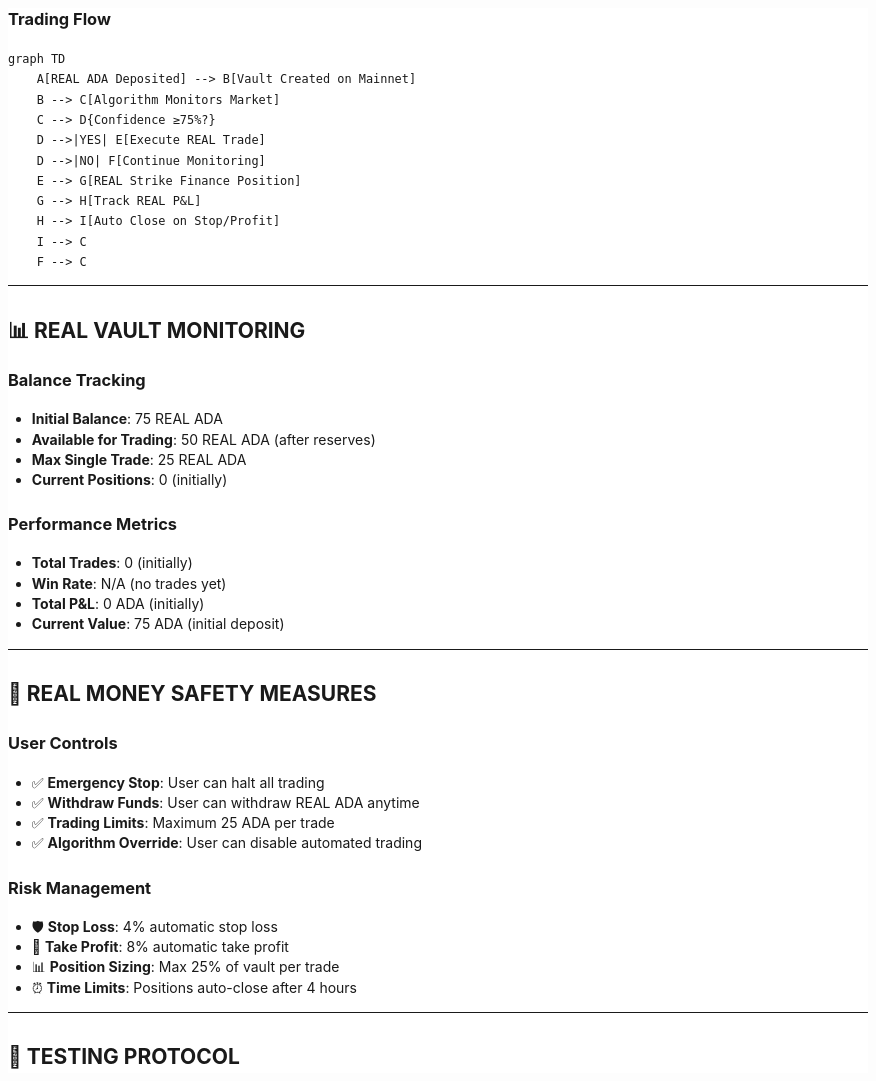 ### **Trading Flow**
```mermaid
graph TD
    A[REAL ADA Deposited] --> B[Vault Created on Mainnet]
    B --> C[Algorithm Monitors Market]
    C --> D{Confidence ≥75%?}
    D -->|YES| E[Execute REAL Trade]
    D -->|NO| F[Continue Monitoring]
    E --> G[REAL Strike Finance Position]
    G --> H[Track REAL P&L]
    H --> I[Auto Close on Stop/Profit]
    I --> C
    F --> C
```

---

## 📊 **REAL VAULT MONITORING**

### **Balance Tracking**
- **Initial Balance**: 75 REAL ADA
- **Available for Trading**: 50 REAL ADA (after reserves)
- **Max Single Trade**: 25 REAL ADA
- **Current Positions**: 0 (initially)

### **Performance Metrics**
- **Total Trades**: 0 (initially)
- **Win Rate**: N/A (no trades yet)
- **Total P&L**: 0 ADA (initially)
- **Current Value**: 75 ADA (initial deposit)

---

## 🚨 **REAL MONEY SAFETY MEASURES**

### **User Controls**
- ✅ **Emergency Stop**: User can halt all trading
- ✅ **Withdraw Funds**: User can withdraw REAL ADA anytime
- ✅ **Trading Limits**: Maximum 25 ADA per trade
- ✅ **Algorithm Override**: User can disable automated trading

### **Risk Management**
- 🛡️ **Stop Loss**: 4% automatic stop loss
- 🎯 **Take Profit**: 8% automatic take profit
- 📊 **Position Sizing**: Max 25% of vault per trade
- ⏰ **Time Limits**: Positions auto-close after 4 hours

---

## 🎯 **TESTING PROTOCOL**
